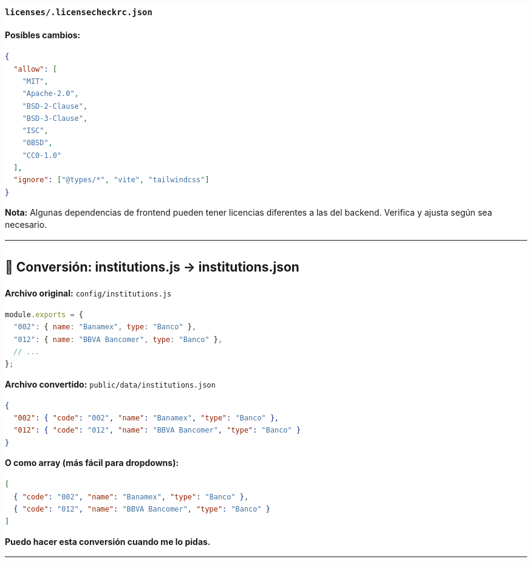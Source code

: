 
### `licenses/.licensecheckrc.json`

**Posibles cambios:**

```json
{
  "allow": [
    "MIT",
    "Apache-2.0",
    "BSD-2-Clause",
    "BSD-3-Clause",
    "ISC",
    "0BSD",
    "CC0-1.0"
  ],
  "ignore": ["@types/*", "vite", "tailwindcss"]
}
```

**Nota:** Algunas dependencias de frontend pueden tener licencias diferentes a las del backend. Verifica y ajusta según sea necesario.

---

## 📝 Conversión: institutions.js → institutions.json

**Archivo original:** `config/institutions.js`

```javascript
module.exports = {
  "002": { name: "Banamex", type: "Banco" },
  "012": { name: "BBVA Bancomer", type: "Banco" },
  // ...
};
```

**Archivo convertido:** `public/data/institutions.json`

```json
{
  "002": { "code": "002", "name": "Banamex", "type": "Banco" },
  "012": { "code": "012", "name": "BBVA Bancomer", "type": "Banco" }
}
```

**O como array (más fácil para dropdowns):**

```json
[
  { "code": "002", "name": "Banamex", "type": "Banco" },
  { "code": "012", "name": "BBVA Bancomer", "type": "Banco" }
]
```

**Puedo hacer esta conversión cuando me lo pidas.**

---